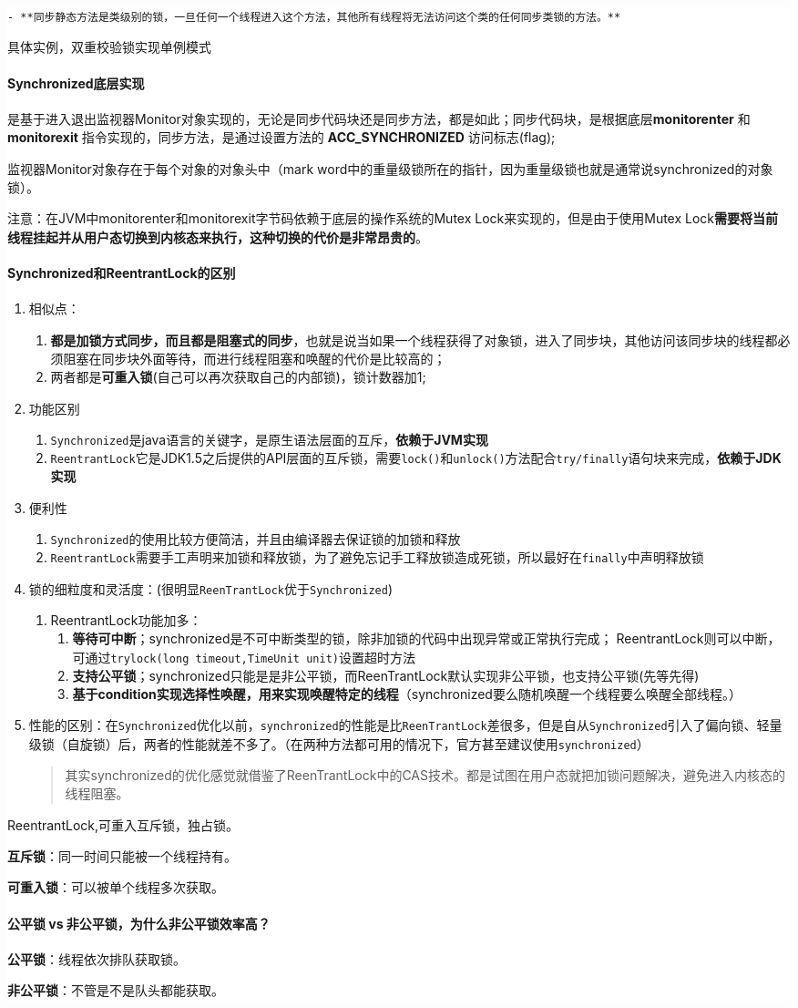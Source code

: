     - **同步静态方法是类级别的锁，一旦任何一个线程进入这个方法，其他所有线程将无法访问这个类的任何同步类锁的方法。**



具体实例，双重校验锁实现单例模式



#### Synchronized底层实现

是基于进入退出监视器Monitor对象实现的，无论是同步代码块还是同步方法，都是如此；同步代码块，是根据底层**monitorenter** 和 **monitorexit** 指令实现的，同步方法，是通过设置方法的 **ACC_SYNCHRONIZED** 访问标志(flag); 

监视器Monitor对象存在于每个对象的对象头中（mark word中的重量级锁所在的指针，因为重量级锁也就是通常说synchronized的对象锁）。



注意：在JVM中monitorenter和monitorexit字节码依赖于底层的操作系统的Mutex Lock来实现的，但是由于使用Mutex Lock**需要将当前线程挂起并从用户态切换到内核态来执行，这种切换的代价是非常昂贵的**。



#### Synchronized和ReentrantLock的区别

1. 相似点：

    1. **都是加锁方式同步，而且都是阻塞式的同步**，也就是说当如果一个线程获得了对象锁，进入了同步块，其他访问该同步块的线程都必须阻塞在同步块外面等待，而进行线程阻塞和唤醒的代价是比较高的；
    2. 两者都是**可重入锁**(自己可以再次获取自己的内部锁)，锁计数器加1;

2. 功能区别
    1. `Synchronized`是java语言的关键字，是原生语法层面的互斥，**依赖于JVM实现**
    2. `ReentrantLock`它是JDK1.5之后提供的API层面的互斥锁，需要`lock()`和`unlock()`方法配合`try/finally`语句块来完成，**依赖于JDK实现**

3. 便利性
    1. `Synchronized`的使用比较方便简洁，并且由编译器去保证锁的加锁和释放
    2. `ReentrantLock`需要手工声明来加锁和释放锁，为了避免忘记手工释放锁造成死锁，所以最好在`finally`中声明释放锁

4. 锁的细粒度和灵活度：(很明显`ReenTrantLock`优于`Synchronized`)

    1. ReentrantLock功能加多：
        1. **等待可中断**；synchronized是不可中断类型的锁，除非加锁的代码中出现异常或正常执行完成； ReentrantLock则可以中断，可通过`trylock(long timeout,TimeUnit unit)`设置超时方法
        2. **支持公平锁**；synchronized只能是是非公平锁，而ReenTrantLock默认实现非公平锁，也支持公平锁(先等先得)
        3. **基于condition实现选择性唤醒，用来实现唤醒特定的线程**（synchronized要么随机唤醒一个线程要么唤醒全部线程。）

5. 性能的区别：在`Synchronized`优化以前，`synchronized`的性能是比`ReenTrantLock`差很多，但是自从`Synchronized`引入了偏向锁、轻量级锁（自旋锁）后，两者的性能就差不多了。（在两种方法都可用的情况下，官方甚至建议使用`synchronized`）

    > 其实synchronized的优化感觉就借鉴了ReenTrantLock中的CAS技术。都是试图在用户态就把加锁问题解决，避免进入内核态的线程阻塞。

ReentrantLock,可重入互斥锁，独占锁。

**互斥锁**：同一时间只能被一个线程持有。

**可重入锁**：可以被单个线程多次获取。



#### 公平锁 vs 非公平锁，为什么非公平锁效率高？

**公平锁**：线程依次排队获取锁。

**非公平锁**：不管是不是队头都能获取。
